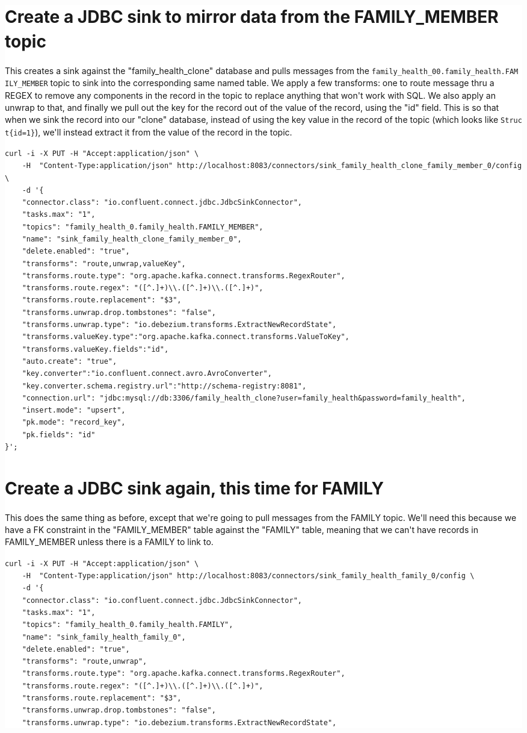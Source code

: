 # Create a JDBC sink to mirror data from the FAMILY_MEMBER topic 

This creates a sink against the "family_health_clone" database and pulls messages from the `family_health_00.family_health.FAMILY_MEMBER` topic to sink into the corresponding same named table. We apply a few transforms: one to route message thru a REGEX to remove any components in the record in the topic to replace anything that won't work with SQL. We also apply an unwrap to that, and finally we pull out the key for the record out of the value of the record, using the "id" field. This is so that when we sink the record into our "clone" database, instead of using the key value in the record of the topic (which looks like `Struct{id=1}`), we'll instead extract it from the value of the record in the topic.

```
curl -i -X PUT -H "Accept:application/json" \
    -H  "Content-Type:application/json" http://localhost:8083/connectors/sink_family_health_clone_family_member_0/config \
    -d '{
	"connector.class": "io.confluent.connect.jdbc.JdbcSinkConnector",
	"tasks.max": "1",
	"topics": "family_health_0.family_health.FAMILY_MEMBER",
    "name": "sink_family_health_clone_family_member_0",
    "delete.enabled": "true",
	"transforms": "route,unwrap,valueKey",
    "transforms.route.type": "org.apache.kafka.connect.transforms.RegexRouter",
    "transforms.route.regex": "([^.]+)\\.([^.]+)\\.([^.]+)",
    "transforms.route.replacement": "$3",
	"transforms.unwrap.drop.tombstones": "false",
	"transforms.unwrap.type": "io.debezium.transforms.ExtractNewRecordState",
    "transforms.valueKey.type":"org.apache.kafka.connect.transforms.ValueToKey",
    "transforms.valueKey.fields":"id",        
	"auto.create": "true",
    "key.converter":"io.confluent.connect.avro.AvroConverter",
    "key.converter.schema.registry.url":"http://schema-registry:8081",
	"connection.url": "jdbc:mysql://db:3306/family_health_clone?user=family_health&password=family_health",
	"insert.mode": "upsert",
	"pk.mode": "record_key",
	"pk.fields": "id"
}';
```

# Create a JDBC sink again, this time for FAMILY

This does the same thing as before, except that we're going to pull messages from the FAMILY topic. We'll need this because we have a FK constraint in the "FAMILY_MEMBER" table against the "FAMILY" table, meaning that we can't have records in FAMILY_MEMBER unless there is a FAMILY to link to.

```
curl -i -X PUT -H "Accept:application/json" \
    -H  "Content-Type:application/json" http://localhost:8083/connectors/sink_family_health_family_0/config \
    -d '{
	"connector.class": "io.confluent.connect.jdbc.JdbcSinkConnector",
	"tasks.max": "1",
	"topics": "family_health_0.family_health.FAMILY",
    "name": "sink_family_health_family_0",
    "delete.enabled": "true",
	"transforms": "route,unwrap",
    "transforms.route.type": "org.apache.kafka.connect.transforms.RegexRouter",
    "transforms.route.regex": "([^.]+)\\.([^.]+)\\.([^.]+)",
    "transforms.route.replacement": "$3",
	"transforms.unwrap.drop.tombstones": "false",
	"transforms.unwrap.type": "io.debezium.transforms.ExtractNewRecordState", 
```